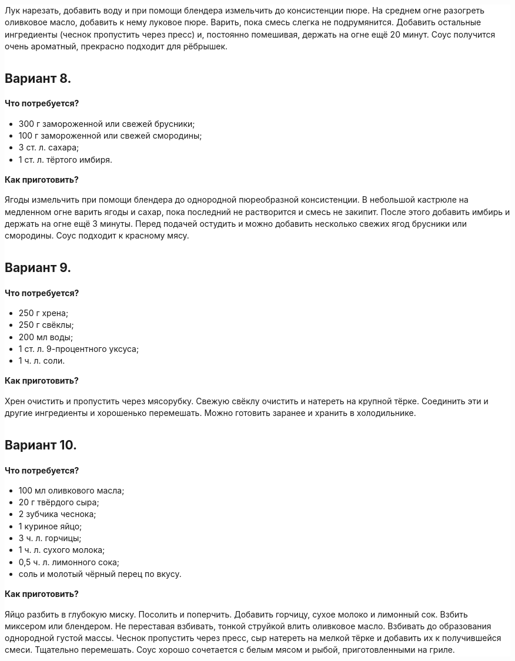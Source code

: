 Лук нарезать, добавить воду и при помощи блендера измельчить до консистенции пюре. На среднем огне разогреть оливковое масло, добавить к нему луковое пюре. Варить, пока смесь слегка не подрумянится. Добавить остальные ингредиенты (чеснок пропустить через пресс) и, постоянно помешивая, держать на огне ещё 20 минут. Соус получится очень ароматный, прекрасно подходит для рёбрышек.

## Вариант 8.

**Что потребуется?**

- 300 г замороженной или свежей брусники;
- 100 г замороженной или свежей смородины;
- 3 ст. л. сахара;
- 1 ст. л. тёртого имбиря.

**Как приготовить?**

Ягоды измельчить при помощи блендера до однородной пюреобразной консистенции. В небольшой кастрюле на медленном огне варить ягоды и сахар, пока последний не растворится и смесь не закипит. После этого добавить имбирь и держать на огне ещё 3 минуты. Перед подачей остудить и можно добавить несколько свежих ягод брусники или смородины. Соус подходит к красному мясу.

## Вариант 9.

**Что потребуется?**

- 250 г хрена;
- 250 г свёклы;
- 200 мл воды;
- 1 ст. л. 9-процентного уксуса;
- 1 ч. л. соли.

**Как приготовить?**

Хрен очистить и пропустить через мясорубку. Свежую свёклу очистить и натереть на крупной тёрке. Соединить эти и другие ингредиенты и хорошенько перемешать. Можно готовить заранее и хранить в холодильнике.

## Вариант 10.

**Что потребуется?**

- 100 мл оливкового масла;
- 20 г твёрдого сыра;
- 2 зубчика чеснока;
- 1 куриное яйцо;
- 3 ч. л. горчицы;
- 1 ч. л. сухого молока;
- 0,5 ч. л. лимонного сока;
- соль и молотый чёрный перец по вкусу.

**Как приготовить?**

Яйцо разбить в глубокую миску. Посолить и поперчить. Добавить горчицу, сухое молоко и лимонный сок. Взбить миксером или блендером. Не переставая взбивать, тонкой струйкой влить оливковое масло. Взбивать до образования однородной густой массы. Чеснок пропустить через пресс, сыр натереть на мелкой тёрке и добавить их к получившейся смеси. Тщательно перемешать. Соус хорошо сочетается с белым мясом и рыбой, приготовленными на гриле.
